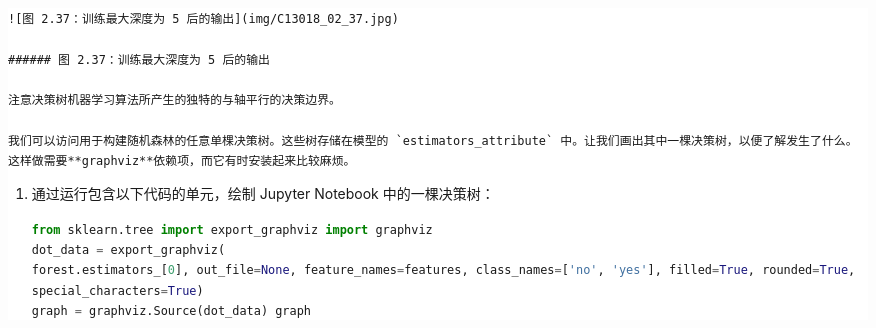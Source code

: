     ![图 2.37：训练最大深度为 5 后的输出](img/C13018_02_37.jpg)

    ###### 图 2.37：训练最大深度为 5 后的输出

    注意决策树机器学习算法所产生的独特的与轴平行的决策边界。

    我们可以访问用于构建随机森林的任意单棵决策树。这些树存储在模型的 `estimators_attribute` 中。让我们画出其中一棵决策树，以便了解发生了什么。这样做需要**graphviz**依赖项，而它有时安装起来比较麻烦。

1.  通过运行包含以下代码的单元，绘制 Jupyter Notebook 中的一棵决策树：

    ```py
    from sklearn.tree import export_graphviz import graphviz
    dot_data = export_graphviz(
    forest.estimators_[0], out_file=None, feature_names=features, class_names=['no', 'yes'], filled=True, rounded=True, special_characters=True)
    graph = graphviz.Source(dot_data) graph
    ```
